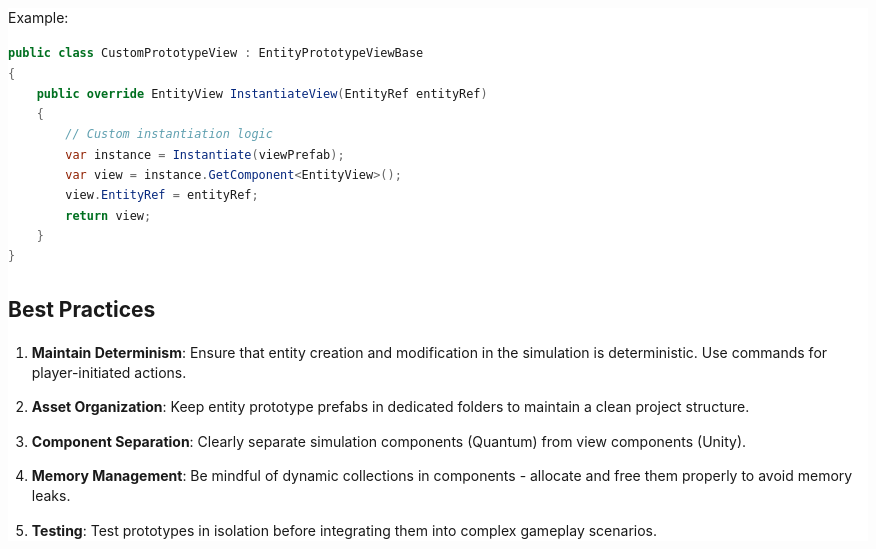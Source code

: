 Example:

```csharp
public class CustomPrototypeView : EntityPrototypeViewBase
{
    public override EntityView InstantiateView(EntityRef entityRef)
    {
        // Custom instantiation logic
        var instance = Instantiate(viewPrefab);
        var view = instance.GetComponent<EntityView>();
        view.EntityRef = entityRef;
        return view;
    }
}
```

## Best Practices

1. **Maintain Determinism**: Ensure that entity creation and modification in the simulation is deterministic. Use commands for player-initiated actions.

2. **Asset Organization**: Keep entity prototype prefabs in dedicated folders to maintain a clean project structure.

3. **Component Separation**: Clearly separate simulation components (Quantum) from view components (Unity).

4. **Memory Management**: Be mindful of dynamic collections in components - allocate and free them properly to avoid memory leaks.

5. **Testing**: Test prototypes in isolation before integrating them into complex gameplay scenarios.
